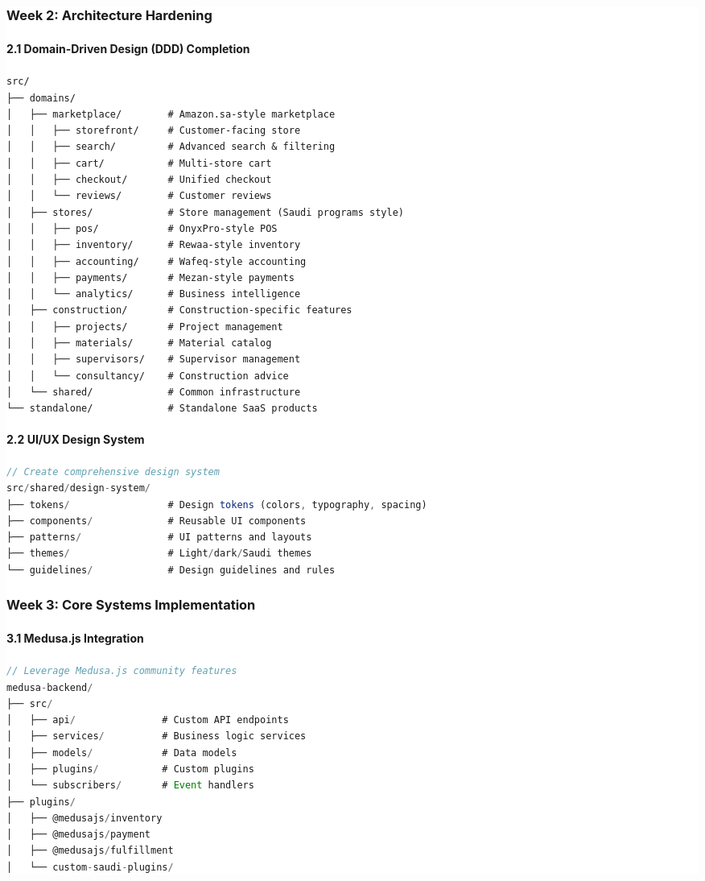 ### **Week 2: Architecture Hardening**

#### **2.1 Domain-Driven Design (DDD) Completion**
```
src/
├── domains/
│   ├── marketplace/        # Amazon.sa-style marketplace
│   │   ├── storefront/     # Customer-facing store
│   │   ├── search/         # Advanced search & filtering
│   │   ├── cart/           # Multi-store cart
│   │   ├── checkout/       # Unified checkout
│   │   └── reviews/        # Customer reviews
│   ├── stores/             # Store management (Saudi programs style)
│   │   ├── pos/            # OnyxPro-style POS
│   │   ├── inventory/      # Rewaa-style inventory
│   │   ├── accounting/     # Wafeq-style accounting
│   │   ├── payments/       # Mezan-style payments
│   │   └── analytics/      # Business intelligence
│   ├── construction/       # Construction-specific features
│   │   ├── projects/       # Project management
│   │   ├── materials/      # Material catalog
│   │   ├── supervisors/    # Supervisor management
│   │   └── consultancy/    # Construction advice
│   └── shared/             # Common infrastructure
└── standalone/             # Standalone SaaS products
```

#### **2.2 UI/UX Design System**
```typescript
// Create comprehensive design system
src/shared/design-system/
├── tokens/                 # Design tokens (colors, typography, spacing)
├── components/             # Reusable UI components
├── patterns/               # UI patterns and layouts
├── themes/                 # Light/dark/Saudi themes
└── guidelines/             # Design guidelines and rules
```

### **Week 3: Core Systems Implementation**

#### **3.1 Medusa.js Integration**
```javascript
// Leverage Medusa.js community features
medusa-backend/
├── src/
│   ├── api/               # Custom API endpoints
│   ├── services/          # Business logic services
│   ├── models/            # Data models
│   ├── plugins/           # Custom plugins
│   └── subscribers/       # Event handlers
├── plugins/
│   ├── @medusajs/inventory
│   ├── @medusajs/payment
│   ├── @medusajs/fulfillment
│   └── custom-saudi-plugins/
```
